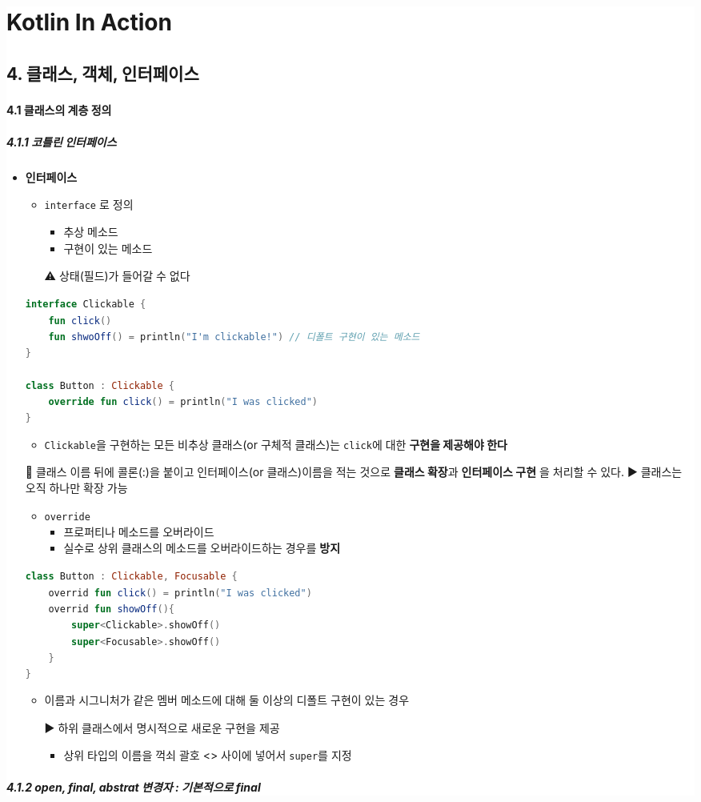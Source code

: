 # Kotlin In Action

## 4. 클래스, 객체, 인터페이스

#### 4.1 클래스의 계층 정의

##### 4.1.1 코틀린 인터페이스

- **인터페이스**
  
  - `interface` 로 정의
    
    - 추상 메소드
    - 구현이 있는 메소드
    
    :warning: 상태(필드)가 들어갈 수 없다 
  
  ``````kotlin
  interface Clickable {
      fun click()
      fun shwoOff() = println("I'm clickable!") // 디폴트 구현이 있는 메소드
  }
  
  class Button : Clickable {
      override fun click() = println("I was clicked")
  }
  ``````
  
  - `Clickable`을 구현하는 모든 비추상 클래스(or 구체적 클래스)는 `click`에 대한 **구현을 제공해야 한다**
  
  :key: 클래스 이름 뒤에 콜론(:)을 붙이고 인터페이스(or 클래스)이름을 적는 것으로 **클래스 확장**과 **인터페이스 구현** 을 처리할 수 있다. :arrow_forward: 클래스는 오직 하나만 확장 가능
  
  - `override`
    - 프로퍼티나 메소드를 오버라이드
    - 실수로 상위 클래스의 메소드를 오버라이드하는 경우를 **방지**
  
  ``````kotlin
  class Button : Clickable, Focusable {
      overrid fun click() = println("I was clicked")
      overrid fun showOff(){
          super<Clickable>.showOff()
          super<Focusable>.showOff()
      }
  }
  ``````
  
  - 이름과 시그니처가 같은 멤버 메소드에 대해 둘 이상의 디폴트 구현이 있는 경우
  
     :arrow_forward:  하위 클래스에서 명시적으로 새로운 구현을 제공
  
    - 상위 타입의 이름을 꺽쇠 괄호 <> 사이에 넣어서 `super`를 지정



##### 4.1.2 open, final, abstrat 변경자 : 기본적으로 final
